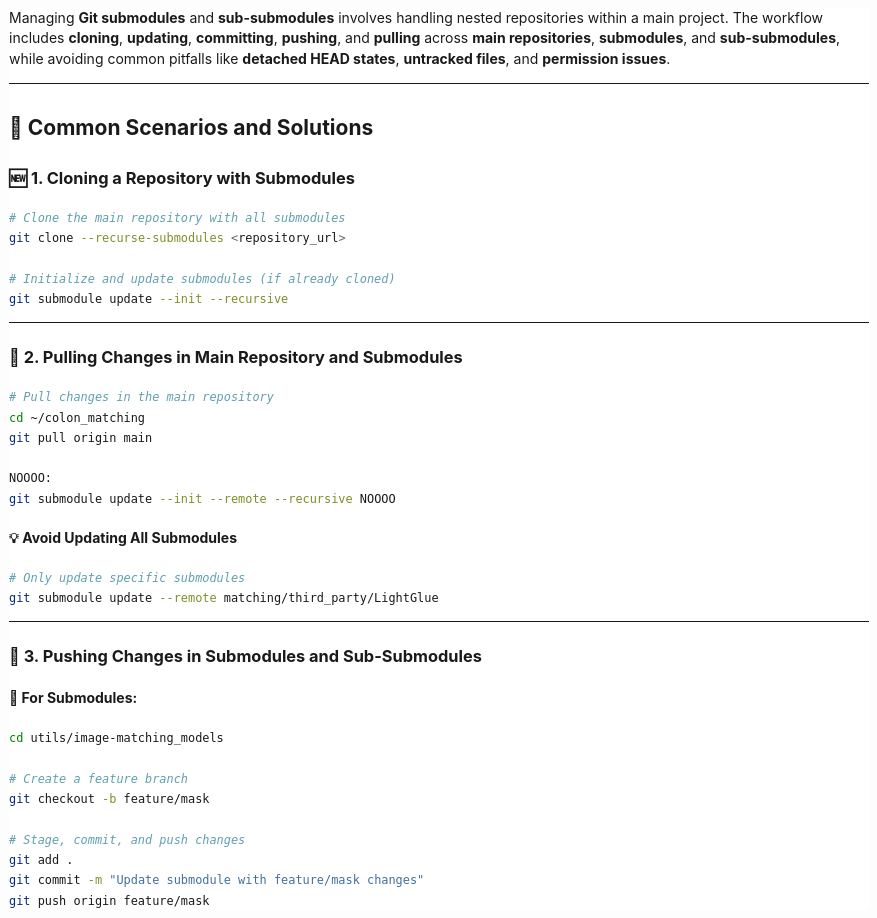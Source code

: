 Managing **Git submodules** and **sub-submodules** involves handling nested repositories within a main project. The workflow includes **cloning**, **updating**, **committing**, **pushing**, and **pulling** across **main repositories**, **submodules**, and **sub-submodules**, while avoiding common pitfalls like **detached HEAD states**, **untracked files**, and **permission issues**.

---

## 🚦 **Common Scenarios and Solutions**

### 🆕 **1. Cloning a Repository with Submodules**

```bash
# Clone the main repository with all submodules
git clone --recurse-submodules <repository_url>

# Initialize and update submodules (if already cloned)
git submodule update --init --recursive
```

---

### 🔄 **2. Pulling Changes in Main Repository and Submodules**

```bash
# Pull changes in the main repository
cd ~/colon_matching
git pull origin main

NOOOO:
git submodule update --init --remote --recursive NOOOO
```

#### 💡 **Avoid Updating All Submodules**
```bash
# Only update specific submodules
git submodule update --remote matching/third_party/LightGlue
```

---

### 🚀 **3. Pushing Changes in Submodules and Sub-Submodules**

#### 🧬 **For Submodules:**
```bash
cd utils/image-matching_models

# Create a feature branch
git checkout -b feature/mask

# Stage, commit, and push changes
git add .
git commit -m "Update submodule with feature/mask changes"
git push origin feature/mask
```
